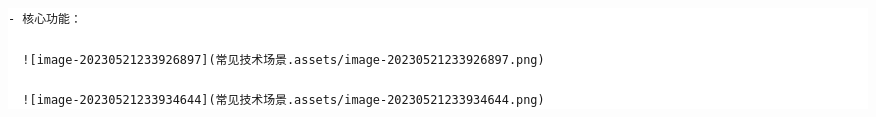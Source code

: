     - 核心功能：

      ![image-20230521233926897](常见技术场景.assets/image-20230521233926897.png)

      ![image-20230521233934644](常见技术场景.assets/image-20230521233934644.png)

